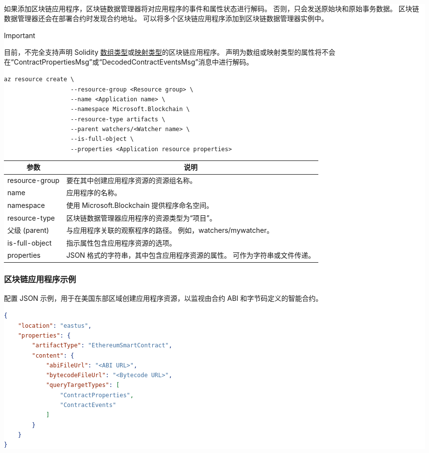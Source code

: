 如果添加区块链应用程序，区块链数据管理器将对应用程序的事件和属性状态进行解码。 否则，只会发送原始块和原始事务数据。 区块链数据管理器还会在部署合约时发现合约地址。 可以将多个区块链应用程序添加到区块链数据管理器实例中。


> [!IMPORTANT]
> 目前，不完全支持声明 Solidity [数组类型](https://solidity.readthedocs.io/en/v0.5.12/types.html#arrays)或[映射类型](https://solidity.readthedocs.io/en/v0.5.12/types.html#mapping-types)的区块链应用程序。 声明为数组或映射类型的属性将不会在“ContractPropertiesMsg”或“DecodedContractEventsMsg”消息中进行解码。

``` azurecli
az resource create \
                   --resource-group <Resource group> \
                   --name <Application name> \
                   --namespace Microsoft.Blockchain \
                   --resource-type artifacts \
                   --parent watchers/<Watcher name> \
                   --is-full-object \
                   --properties <Application resource properties>
```

| 参数 | 说明 |
|-----------|-------------|
| resource-group | 要在其中创建应用程序资源的资源组名称。 |
| name | 应用程序的名称。 |
| namespace | 使用 Microsoft.Blockchain 提供程序命名空间。 |
| resource-type | 区块链数据管理器应用程序的资源类型为“项目”。 |
| 父级 (parent) | 与应用程序关联的观察程序的路径。 例如，watchers/mywatcher。 |
| is-full-object | 指示属性包含应用程序资源的选项。 |
| properties | JSON 格式的字符串，其中包含应用程序资源的属性。 可作为字符串或文件传递。 |

### <a name="blockchain-application-examples"></a>区块链应用程序示例

配置 JSON 示例，用于在美国东部区域创建应用程序资源，以监视由合约 ABI 和字节码定义的智能合约。

``` json
{
    "location": "eastus",
    "properties": {
        "artifactType": "EthereumSmartContract",
        "content": {
            "abiFileUrl": "<ABI URL>",
            "bytecodeFileUrl": "<Bytecode URL>",
            "queryTargetTypes": [
                "ContractProperties",
                "ContractEvents"
            ]
        }
    }
}
```
